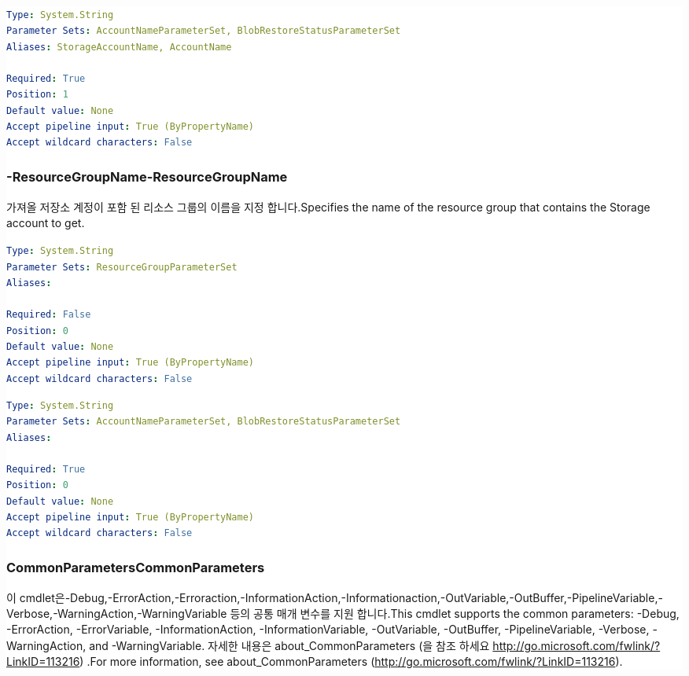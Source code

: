 ```yaml
Type: System.String
Parameter Sets: AccountNameParameterSet, BlobRestoreStatusParameterSet
Aliases: StorageAccountName, AccountName

Required: True
Position: 1
Default value: None
Accept pipeline input: True (ByPropertyName)
Accept wildcard characters: False
```

### <span data-ttu-id="b838f-130">-ResourceGroupName</span><span class="sxs-lookup"><span data-stu-id="b838f-130">-ResourceGroupName</span></span>
<span data-ttu-id="b838f-131">가져올 저장소 계정이 포함 된 리소스 그룹의 이름을 지정 합니다.</span><span class="sxs-lookup"><span data-stu-id="b838f-131">Specifies the name of the resource group that contains the Storage account to get.</span></span>

```yaml
Type: System.String
Parameter Sets: ResourceGroupParameterSet
Aliases:

Required: False
Position: 0
Default value: None
Accept pipeline input: True (ByPropertyName)
Accept wildcard characters: False
```

```yaml
Type: System.String
Parameter Sets: AccountNameParameterSet, BlobRestoreStatusParameterSet
Aliases:

Required: True
Position: 0
Default value: None
Accept pipeline input: True (ByPropertyName)
Accept wildcard characters: False
```

### <span data-ttu-id="b838f-132">CommonParameters</span><span class="sxs-lookup"><span data-stu-id="b838f-132">CommonParameters</span></span>
<span data-ttu-id="b838f-133">이 cmdlet은-Debug,-ErrorAction,-Erroraction,-InformationAction,-Informationaction,-OutVariable,-OutBuffer,-PipelineVariable,-Verbose,-WarningAction,-WarningVariable 등의 공통 매개 변수를 지원 합니다.</span><span class="sxs-lookup"><span data-stu-id="b838f-133">This cmdlet supports the common parameters: -Debug, -ErrorAction, -ErrorVariable, -InformationAction, -InformationVariable, -OutVariable, -OutBuffer, -PipelineVariable, -Verbose, -WarningAction, and -WarningVariable.</span></span> <span data-ttu-id="b838f-134">자세한 내용은 about_CommonParameters (을 참조 하세요 http://go.microsoft.com/fwlink/?LinkID=113216) .</span><span class="sxs-lookup"><span data-stu-id="b838f-134">For more information, see about_CommonParameters (http://go.microsoft.com/fwlink/?LinkID=113216).</span></span>
